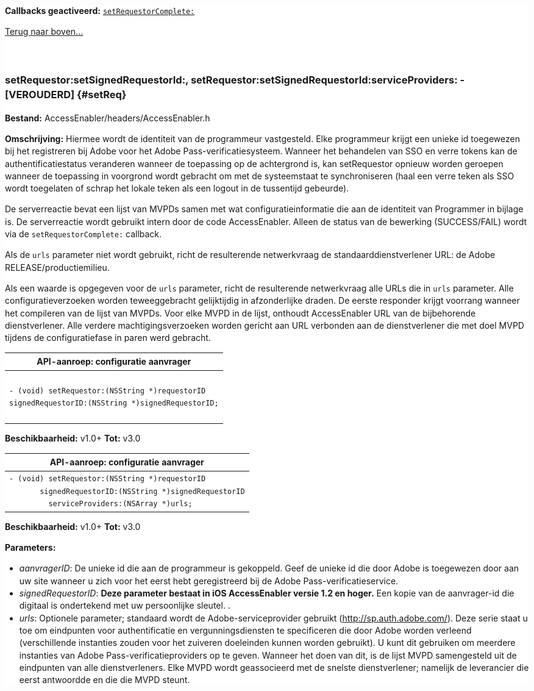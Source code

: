 **Callbacks geactiveerd:** [`setRequestorComplete:`](#setReqComplete)

[Terug naar boven...](#apis)

</br>

### setRequestor:setSignedRequestorId:, setRequestor:setSignedRequestorId:serviceProviders: - [VEROUDERD] {#setReq}

**Bestand:** AccessEnabler/headers/AccessEnabler.h

**Omschrijving:** Hiermee wordt de identiteit van de programmeur vastgesteld. Elke programmeur krijgt een unieke id toegewezen bij het registreren bij Adobe voor het Adobe Pass-verificatiesysteem. Wanneer het behandelen van SSO en verre tokens kan de authentificatiestatus veranderen wanneer de toepassing op de achtergrond is, kan setRequestor opnieuw worden geroepen wanneer de toepassing in voorgrond wordt gebracht om met de systeemstaat te synchroniseren (haal een verre teken als SSO wordt toegelaten of schrap het lokale teken als een logout in de tussentijd gebeurde).

De serverreactie bevat een lijst van MVPDs samen met wat configuratieinformatie die aan de identiteit van Programmer in bijlage is. De serverreactie wordt gebruikt intern door de code AccessEnabler. Alleen de status van de bewerking (SUCCESS/FAIL) wordt via de `setRequestorComplete:` callback.

Als de `urls` parameter niet wordt gebruikt, richt de resulterende netwerkvraag de standaarddienstverlener URL: de Adobe RELEASE/productiemilieu.

Als een waarde is opgegeven voor de `urls` parameter, richt de resulterende netwerkvraag alle URLs die in `urls` parameter. Alle configuratieverzoeken worden teweeggebracht gelijktijdig in afzonderlijke draden. De eerste responder krijgt voorrang wanneer het compileren van de lijst van MVPDs. Voor elke MVPD in de lijst, onthoudt AccessEnabler URL van de bijbehorende dienstverlener. Alle verdere machtigingsverzoeken worden gericht aan URL verbonden aan de dienstverlener die met doel MVPD tijdens de configuratiefase in paren werd gebracht.

| API-aanroep: configuratie aanvrager |
| --- |
| </br>`- (void) setRequestor:(NSString *)requestorID`</br>`signedRequestorID:(NSString *)signedRequestorID;` </br></br> |

**Beschikbaarheid:** v1.0+ **Tot:** v3.0

| API-aanroep: configuratie aanvrager |
| --- |
| `- (void) setRequestor:(NSString *)requestorID ` <br> `       signedRequestorID:(NSString *)signedRequestorID` <br> `         serviceProviders:(NSArray *)urls;` |

**Beschikbaarheid:** v1.0+ **Tot:** v3.0

**Parameters:**

* *aanvragerID*: De unieke id die aan de programmeur is gekoppeld. Geef de unieke id die door Adobe is toegewezen door aan uw site wanneer u zich voor het eerst hebt geregistreerd bij de Adobe Pass-verificatieservice.
* *signedRequestorID*: **Deze parameter bestaat in iOS AccessEnabler versie 1.2 en hoger.** Een kopie van de aanvrager-id die digitaal is ondertekend met uw persoonlijke sleutel. .
* *urls*: Optionele parameter; standaard wordt de Adobe-serviceprovider gebruikt (http://sp.auth.adobe.com/). Deze serie staat u toe om eindpunten voor authentificatie en vergunningsdiensten te specificeren die door Adobe worden verleend (verschillende instanties zouden voor het zuiveren doeleinden kunnen worden gebruikt). U kunt dit gebruiken om meerdere instanties van Adobe Pass-verificatieproviders op te geven. Wanneer het doen van dit, is de lijst MVPD samengesteld uit de eindpunten van alle dienstverleners. Elke MVPD wordt geassocieerd met de snelste dienstverlener; namelijk de leverancier die eerst antwoordde en die die MVPD steunt.
